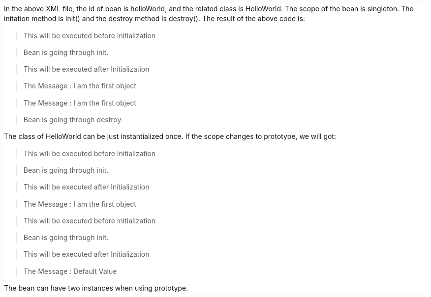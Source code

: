 In the above XML file, the id of bean is helloWorld, and the related class is HelloWorld. The scope of the bean is singleton. The initation method is init() and the destroy method is destroy(). The result of the above code is:

>This will be executed before Initialization  

>Bean is going through init.  

>This will be executed after Initialization  

>The Message : I am the first object  

>The Message : I am the first object  

>Bean is going through destroy.

The class of HelloWorld can be just instantialized once.
If the scope changes to prototype,  we will got:
>This will be executed before Initialization  

>Bean is going through init.  

>This will be executed after Initialization  

>The Message : I am the first object  

>This will be executed before Initialization  

>Bean is going through init.  

>This will be executed after Initialization  

>The Message : Default Value

The bean can have two instances when using prototype.
